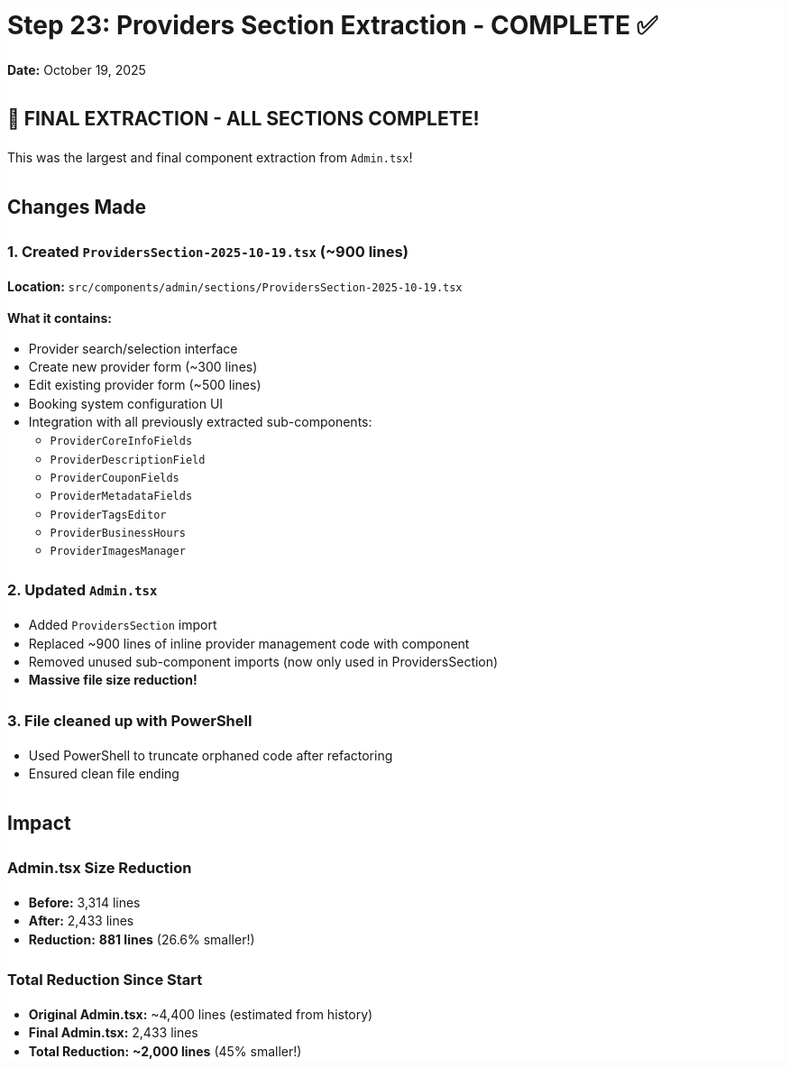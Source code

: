 # Step 23: Providers Section Extraction - COMPLETE ✅
**Date:** October 19, 2025

## 🎉 FINAL EXTRACTION - ALL SECTIONS COMPLETE!

This was the largest and final component extraction from `Admin.tsx`!

## Changes Made

### 1. Created `ProvidersSection-2025-10-19.tsx` (~900 lines)
**Location:** `src/components/admin/sections/ProvidersSection-2025-10-19.tsx`

**What it contains:**
- Provider search/selection interface
- Create new provider form (~300 lines)
- Edit existing provider form (~500 lines)
- Booking system configuration UI
- Integration with all previously extracted sub-components:
  - `ProviderCoreInfoFields`
  - `ProviderDescriptionField`
  - `ProviderCouponFields`
  - `ProviderMetadataFields`
  - `ProviderTagsEditor`
  - `ProviderBusinessHours`
  - `ProviderImagesManager`

### 2. Updated `Admin.tsx`
- Added `ProvidersSection` import
- Replaced ~900 lines of inline provider management code with component
- Removed unused sub-component imports (now only used in ProvidersSection)
- **Massive file size reduction!**

### 3. File cleaned up with PowerShell
- Used PowerShell to truncate orphaned code after refactoring
- Ensured clean file ending

## Impact

### Admin.tsx Size Reduction
- **Before:** 3,314 lines
- **After:** 2,433 lines  
- **Reduction:** **881 lines** (26.6% smaller!)

### Total Reduction Since Start
- **Original Admin.tsx:** ~4,400 lines (estimated from history)
- **Final Admin.tsx:** 2,433 lines
- **Total Reduction:** **~2,000 lines** (45% smaller!)
